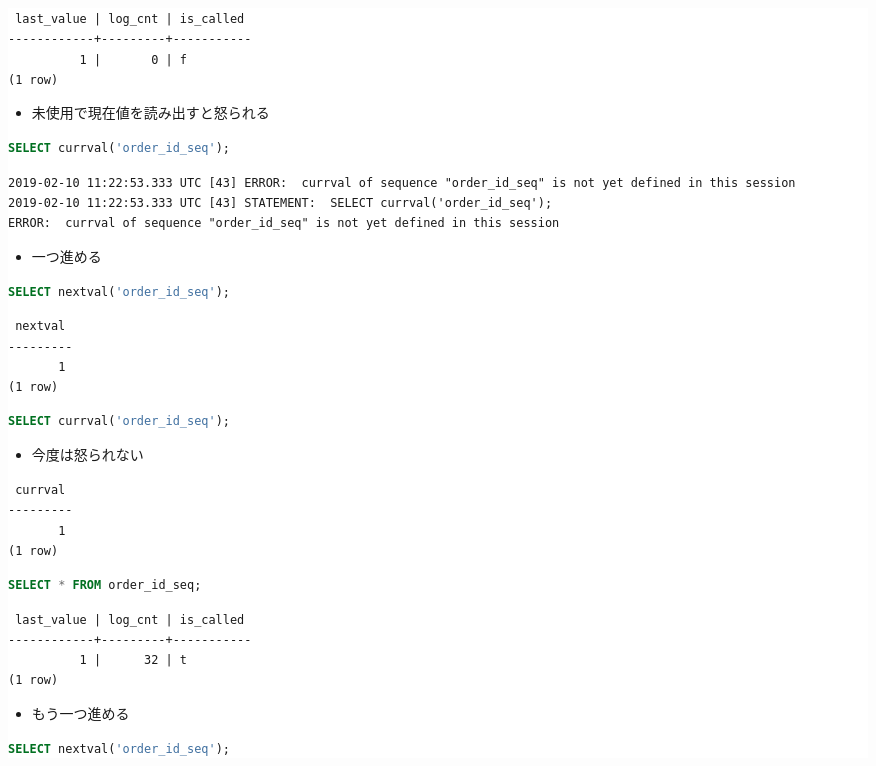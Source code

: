 ```
 last_value | log_cnt | is_called
------------+---------+-----------
          1 |       0 | f
(1 row)
```

- 未使用で現在値を読み出すと怒られる
```sql
SELECT currval('order_id_seq');
```

```
2019-02-10 11:22:53.333 UTC [43] ERROR:  currval of sequence "order_id_seq" is not yet defined in this session
2019-02-10 11:22:53.333 UTC [43] STATEMENT:  SELECT currval('order_id_seq');
ERROR:  currval of sequence "order_id_seq" is not yet defined in this session
```

- 一つ進める
```sql
SELECT nextval('order_id_seq');
```

```
 nextval
---------
       1
(1 row)
```

```sql
SELECT currval('order_id_seq');
```

- 今度は怒られない

```
 currval
---------
       1
(1 row)
```


```sql
SELECT * FROM order_id_seq;
```

```
 last_value | log_cnt | is_called
------------+---------+-----------
          1 |      32 | t
(1 row)
```

- もう一つ進める

```sql
SELECT nextval('order_id_seq');
```
